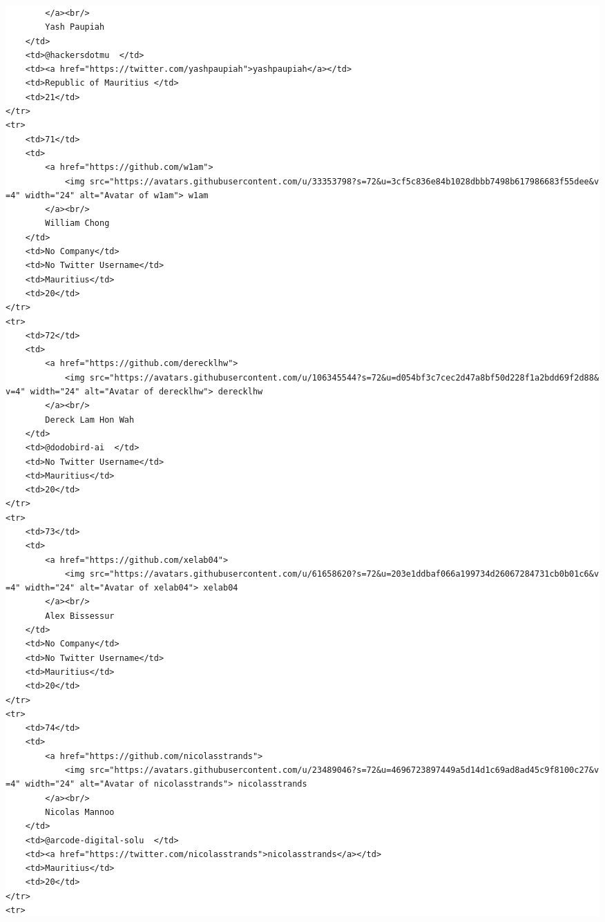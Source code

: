 			</a><br/>
			Yash Paupiah 
		</td>
		<td>@hackersdotmu  </td>
		<td><a href="https://twitter.com/yashpaupiah">yashpaupiah</a></td>
		<td>Republic of Mauritius </td>
		<td>21</td>
	</tr>
	<tr>
		<td>71</td>
		<td>
			<a href="https://github.com/w1am">
				<img src="https://avatars.githubusercontent.com/u/33353798?s=72&u=3cf5c836e84b1028dbbb7498b617986683f55dee&v=4" width="24" alt="Avatar of w1am"> w1am
			</a><br/>
			William Chong
		</td>
		<td>No Company</td>
		<td>No Twitter Username</td>
		<td>Mauritius</td>
		<td>20</td>
	</tr>
	<tr>
		<td>72</td>
		<td>
			<a href="https://github.com/derecklhw">
				<img src="https://avatars.githubusercontent.com/u/106345544?s=72&u=d054bf3c7cec2d47a8bf50d228f1a2bdd69f2d88&v=4" width="24" alt="Avatar of derecklhw"> derecklhw
			</a><br/>
			Dereck Lam Hon Wah
		</td>
		<td>@dodobird-ai  </td>
		<td>No Twitter Username</td>
		<td>Mauritius</td>
		<td>20</td>
	</tr>
	<tr>
		<td>73</td>
		<td>
			<a href="https://github.com/xelab04">
				<img src="https://avatars.githubusercontent.com/u/61658620?s=72&u=203e1ddbaf066a199734d26067284731cb0b01c6&v=4" width="24" alt="Avatar of xelab04"> xelab04
			</a><br/>
			Alex Bissessur
		</td>
		<td>No Company</td>
		<td>No Twitter Username</td>
		<td>Mauritius</td>
		<td>20</td>
	</tr>
	<tr>
		<td>74</td>
		<td>
			<a href="https://github.com/nicolasstrands">
				<img src="https://avatars.githubusercontent.com/u/23489046?s=72&u=4696723897449a5d14d1c69ad8ad45c9f8100c27&v=4" width="24" alt="Avatar of nicolasstrands"> nicolasstrands
			</a><br/>
			Nicolas Mannoo
		</td>
		<td>@arcode-digital-solu  </td>
		<td><a href="https://twitter.com/nicolasstrands">nicolasstrands</a></td>
		<td>Mauritius</td>
		<td>20</td>
	</tr>
	<tr>